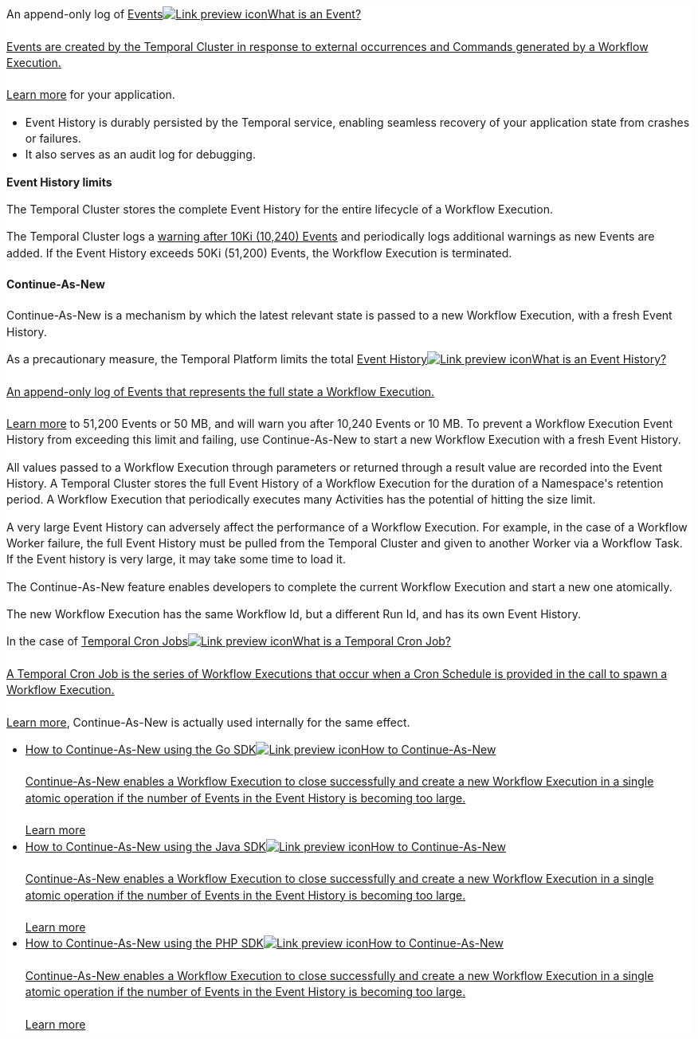 An append-only log of <a class="tdlp" href="#event">Events<span class="tdlpiw"><img src="/img/link-preview-icon.svg" alt="Link preview icon" /></span><span class="tdlpc"><span class="tdlppt">What is an Event?</span><br /><br /><span class="tdlppd">Events are created by the Temporal Cluster in response to external occurrences and Commands generated by a Workflow Execution.</span><span class="tdlplm"><br /><br /><a class="tdlplma" href="#event">Learn more</a></span></span></a> for your application.

- Event History is durably persisted by the Temporal service, enabling seamless recovery of your application state from crashes or failures.
- It also serves as an audit log for debugging.

**Event History limits**

The Temporal Cluster stores the complete Event History for the entire lifecycle of a Workflow Execution.

The Temporal Cluster logs a [warning after 10Ki (10,240) Events](/workflows#limits) and periodically logs additional warnings as new Events are added.
If the Event History exceeds 50Ki (51,200) Events, the Workflow Execution is terminated.

#### Continue-As-New

Continue-As-New is a mechanism by which the latest relevant state is passed to a new Workflow Execution, with a fresh Event History.

As a precautionary measure, the Temporal Platform limits the total <a class="tdlp" href="#event-history">Event History<span class="tdlpiw"><img src="/img/link-preview-icon.svg" alt="Link preview icon" /></span><span class="tdlpc"><span class="tdlppt">What is an Event History?</span><br /><br /><span class="tdlppd">An append-only log of Events that represents the full state a Workflow Execution.</span><span class="tdlplm"><br /><br /><a class="tdlplma" href="#event-history">Learn more</a></span></span></a> to 51,200 Events or 50 MB, and will warn you after 10,240 Events or 10 MB.
To prevent a Workflow Execution Event History from exceeding this limit and failing, use Continue-As-New to start a new Workflow Execution with a fresh Event History.

All values passed to a Workflow Execution through parameters or returned through a result value are recorded into the Event History.
A Temporal Cluster stores the full Event History of a Workflow Execution for the duration of a Namespace's retention period.
A Workflow Execution that periodically executes many Activities has the potential of hitting the size limit.

A very large Event History can adversely affect the performance of a Workflow Execution.
For example, in the case of a Workflow Worker failure, the full Event History must be pulled from the Temporal Cluster and given to another Worker via a Workflow Task.
If the Event history is very large, it may take some time to load it.

The Continue-As-New feature enables developers to complete the current Workflow Execution and start a new one atomically.

The new Workflow Execution has the same Workflow Id, but a different Run Id, and has its own Event History.

In the case of <a class="tdlp" href="#temporal-cron-job">Temporal Cron Jobs<span class="tdlpiw"><img src="/img/link-preview-icon.svg" alt="Link preview icon" /></span><span class="tdlpc"><span class="tdlppt">What is a Temporal Cron Job?</span><br /><br /><span class="tdlppd">A Temporal Cron Job is the series of Workflow Executions that occur when a Cron Schedule is provided in the call to spawn a Workflow Execution.</span><span class="tdlplm"><br /><br /><a class="tdlplma" href="#temporal-cron-job">Learn more</a></span></span></a>, Continue-As-New is actually used internally for the same effect.

- <a class="tdlp" href="/dev-guide/go/features#continue-as-new">How to Continue-As-New using the Go SDK<span class="tdlpiw"><img src="/img/link-preview-icon.svg" alt="Link preview icon" /></span><span class="tdlpc"><span class="tdlppt">How to Continue-As-New</span><br /><br /><span class="tdlppd">Continue-As-New enables a Workflow Execution to close successfully and create a new Workflow Execution in a single atomic operation if the number of Events in the Event History is becoming too large.</span><span class="tdlplm"><br /><br /><a class="tdlplma" href="/dev-guide/go/features#continue-as-new">Learn more</a></span></span></a>
- <a class="tdlp" href="/dev-guide/java/features#continue-as-new">How to Continue-As-New using the Java SDK<span class="tdlpiw"><img src="/img/link-preview-icon.svg" alt="Link preview icon" /></span><span class="tdlpc"><span class="tdlppt">How to Continue-As-New</span><br /><br /><span class="tdlppd">Continue-As-New enables a Workflow Execution to close successfully and create a new Workflow Execution in a single atomic operation if the number of Events in the Event History is becoming too large.</span><span class="tdlplm"><br /><br /><a class="tdlplma" href="/dev-guide/java/features#continue-as-new">Learn more</a></span></span></a>
- <a class="tdlp" href="/dev-guide/php/features#continue-as-new">How to Continue-As-New using the PHP SDK<span class="tdlpiw"><img src="/img/link-preview-icon.svg" alt="Link preview icon" /></span><span class="tdlpc"><span class="tdlppt">How to Continue-As-New</span><br /><br /><span class="tdlppd">Continue-As-New enables a Workflow Execution to close successfully and create a new Workflow Execution in a single atomic operation if the number of Events in the Event History is becoming too large.</span><span class="tdlplm"><br /><br /><a class="tdlplma" href="/dev-guide/php/features#continue-as-new">Learn more</a></span></span></a>